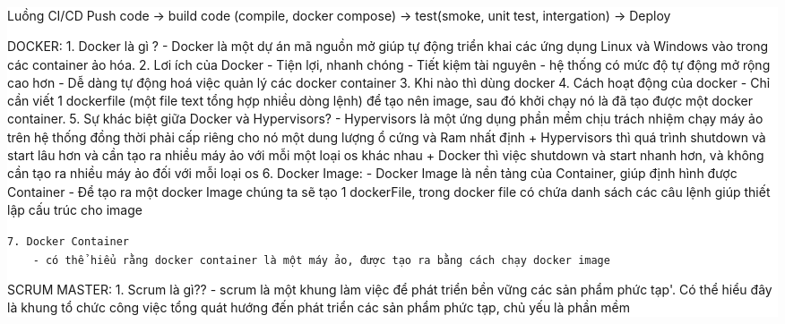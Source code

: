 Luồng CI/CD
    Push code -> build code (compile, docker compose) -> test(smoke, unit test, intergation) -> Deploy

DOCKER:
    1. Docker là gì ?
        - Docker là một dự án mã nguồn mở giúp tự động triển khai các ứng dụng Linux và Windows vào trong các container ảo hóa.
    2. Lơi ích của Docker
        - Tiện lợi, nhanh chóng
        - Tiết kiệm tài nguyên
        - hệ thống có mức độ tự động mở rộng cao hơn
        - Dễ dàng tự động hoá việc quản lý các docker container
    3. Khi nào thì dùng docker
    4. Cách hoạt động của docker
        - Chỉ cần viết 1 dockerfile (một file text tổng hợp nhiều dòng lệnh) để tạo nên image,
        sau đó khởi chạy nó là đã tạo được một docker container. 
    5. Sự khác biệt giữa Docker và Hypervisors?
        - Hypervisors là một ứng dụng phần mềm chịu trách nhiệm chạy máy ảo trên hệ thống đồng thời phải cấp riêng cho nó một dung
        lượng ổ cứng và Ram nhất định
            + Hypervisors thì quá trình shutdown và start lâu hơn và cần tạo ra nhiều máy ảo với mỗi một loại os khác nhau
            + Docker thì việc shutdown và start nhanh hơn, và không cần tạo ra nhiều máy ảo đối với mỗi loại os
    6. Docker Image:
        - Docker Image là nền tảng của Container, giúp định hình được Container 
        - Để tạo ra một docker Image chúng ta sẽ tạo 1 dockerFile, trong docker file có chứa danh sách các câu lệnh
        giúp thiết lập cấu trúc cho image

    7. Docker Container
        - có thể hiểu rằng docker container là một máy ảo, được tạo ra bằng cách chạy docker image
        
SCRUM MASTER:
    1. Scrum là gì??
        - scrum là một khung làm việc để phát triển bền vững các sản phẩm phức tạp'. 
        Có thể hiểu đây là khung tổ chức công việc tổng quát hướng đến phát triển các sản phẩm phức tạp, chủ yếu là phần mềm